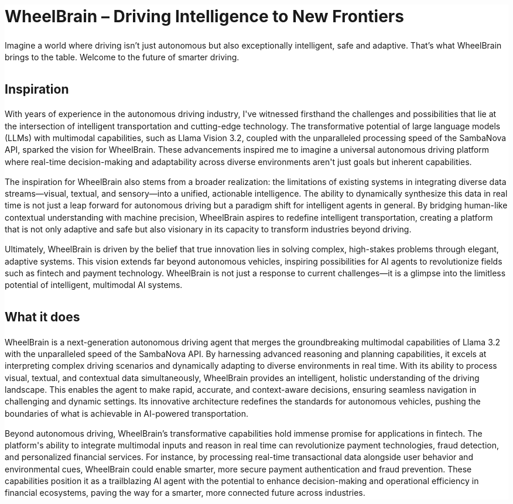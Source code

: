 # WheelBrain – Driving Intelligence to New Frontiers

Imagine a world where driving isn’t just autonomous but also exceptionally intelligent, safe and adaptive. That’s what WheelBrain brings to the table.  Welcome to the future of smarter driving.


## Inspiration

With years of experience in the autonomous driving industry, I've witnessed firsthand the challenges and possibilities that lie at the intersection of intelligent transportation and cutting-edge technology. The transformative potential of large language models (LLMs) with multimodal capabilities, such as Llama Vision 3.2, coupled with the unparalleled processing speed of the SambaNova API, sparked the vision for WheelBrain. These advancements inspired me to imagine a universal autonomous driving platform where real-time decision-making and adaptability across diverse environments aren't just goals but inherent capabilities.

The inspiration for WheelBrain also stems from a broader realization: the limitations of existing systems in integrating diverse data streams—visual, textual, and sensory—into a unified, actionable intelligence. The ability to dynamically synthesize this data in real time is not just a leap forward for autonomous driving but a paradigm shift for intelligent agents in general. By bridging human-like contextual understanding with machine precision, WheelBrain aspires to redefine intelligent transportation, creating a platform that is not only adaptive and safe but also visionary in its capacity to transform industries beyond driving.

Ultimately, WheelBrain is driven by the belief that true innovation lies in solving complex, high-stakes problems through elegant, adaptive systems. This vision extends far beyond autonomous vehicles, inspiring possibilities for AI agents to revolutionize fields such as fintech and payment technology. WheelBrain is not just a response to current challenges—it is a glimpse into the limitless potential of intelligent, multimodal AI systems.


## What it does

WheelBrain is a next-generation autonomous driving agent that merges the groundbreaking multimodal capabilities of Llama 3.2 with the unparalleled speed of the SambaNova API. By harnessing advanced reasoning and planning capabilities, it excels at interpreting complex driving scenarios and dynamically adapting to diverse environments in real time. With its ability to process visual, textual, and contextual data simultaneously, WheelBrain provides an intelligent, holistic understanding of the driving landscape. This enables the agent to make rapid, accurate, and context-aware decisions, ensuring seamless navigation in challenging and dynamic settings. Its innovative architecture redefines the standards for autonomous vehicles, pushing the boundaries of what is achievable in AI-powered transportation.

Beyond autonomous driving, WheelBrain’s transformative capabilities hold immense promise for applications in fintech. The platform's ability to integrate multimodal inputs and reason in real time can revolutionize payment technologies, fraud detection, and personalized financial services. For instance, by processing real-time transactional data alongside user behavior and environmental cues, WheelBrain could enable smarter, more secure payment authentication and fraud prevention. These capabilities position it as a trailblazing AI agent with the potential to enhance decision-making and operational efficiency in financial ecosystems, paving the way for a smarter, more connected future across industries.
